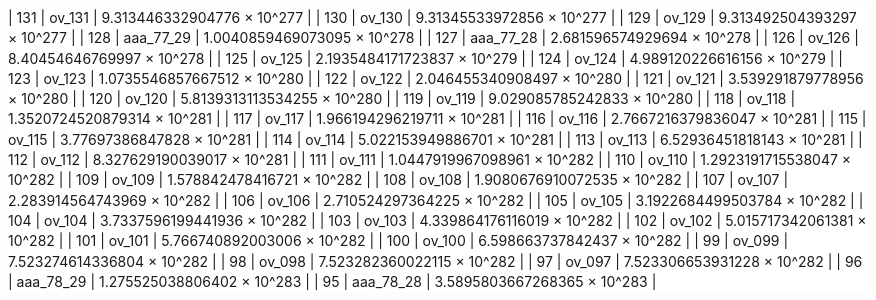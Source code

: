 | 131 | ov_131 | 9.313446332904776 × 10^277 |
| 130 | ov_130 | 9.31345533972856 × 10^277 |
| 129 | ov_129 | 9.313492504393297 × 10^277 |
| 128 | aaa_77_29 | 1.0040859469073095 × 10^278 |
| 127 | aaa_77_28 | 2.681596574929694 × 10^278 |
| 126 | ov_126 | 8.40454646769997 × 10^278 |
| 125 | ov_125 | 2.1935484171723837 × 10^279 |
| 124 | ov_124 | 4.989120226616156 × 10^279 |
| 123 | ov_123 | 1.0735546857667512 × 10^280 |
| 122 | ov_122 | 2.046455340908497 × 10^280 |
| 121 | ov_121 | 3.539291879778956 × 10^280 |
| 120 | ov_120 | 5.8139313113534255 × 10^280 |
| 119 | ov_119 | 9.029085785242833 × 10^280 |
| 118 | ov_118 | 1.3520724520879314 × 10^281 |
| 117 | ov_117 | 1.966194296219711 × 10^281 |
| 116 | ov_116 | 2.7667216379836047 × 10^281 |
| 115 | ov_115 | 3.77697386847828 × 10^281 |
| 114 | ov_114 | 5.022153949886701 × 10^281 |
| 113 | ov_113 | 6.52936451818143 × 10^281 |
| 112 | ov_112 | 8.327629190039017 × 10^281 |
| 111 | ov_111 | 1.0447919967098961 × 10^282 |
| 110 | ov_110 | 1.2923191715538047 × 10^282 |
| 109 | ov_109 | 1.578842478416721 × 10^282 |
| 108 | ov_108 | 1.9080676910072535 × 10^282 |
| 107 | ov_107 | 2.283914564743969 × 10^282 |
| 106 | ov_106 | 2.710524297364225 × 10^282 |
| 105 | ov_105 | 3.1922684499503784 × 10^282 |
| 104 | ov_104 | 3.7337596199441936 × 10^282 |
| 103 | ov_103 | 4.339864176116019 × 10^282 |
| 102 | ov_102 | 5.015717342061381 × 10^282 |
| 101 | ov_101 | 5.766740892003006 × 10^282 |
| 100 | ov_100 | 6.598663737842437 × 10^282 |
| 99 | ov_099 | 7.523274614336804 × 10^282 |
| 98 | ov_098 | 7.523282360022115 × 10^282 |
| 97 | ov_097 | 7.523306653931228 × 10^282 |
| 96 | aaa_78_29 | 1.275525038806402 × 10^283 |
| 95 | aaa_78_28 | 3.5895803667268365 × 10^283 |